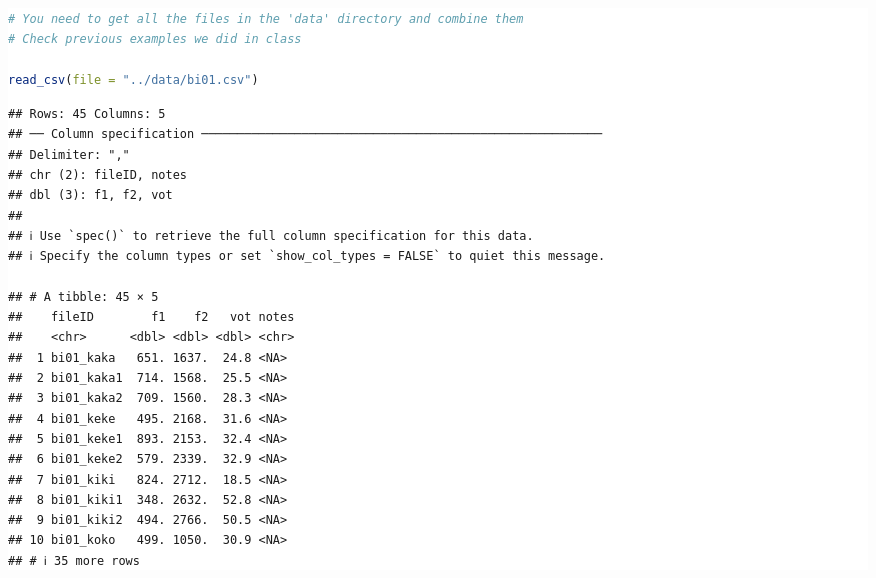 ``` r
# You need to get all the files in the 'data' directory and combine them
# Check previous examples we did in class

read_csv(file = "../data/bi01.csv")
```

    ## Rows: 45 Columns: 5
    ## ── Column specification ────────────────────────────────────────────────────────
    ## Delimiter: ","
    ## chr (2): fileID, notes
    ## dbl (3): f1, f2, vot
    ## 
    ## ℹ Use `spec()` to retrieve the full column specification for this data.
    ## ℹ Specify the column types or set `show_col_types = FALSE` to quiet this message.

    ## # A tibble: 45 × 5
    ##    fileID        f1    f2   vot notes
    ##    <chr>      <dbl> <dbl> <dbl> <chr>
    ##  1 bi01_kaka   651. 1637.  24.8 <NA> 
    ##  2 bi01_kaka1  714. 1568.  25.5 <NA> 
    ##  3 bi01_kaka2  709. 1560.  28.3 <NA> 
    ##  4 bi01_keke   495. 2168.  31.6 <NA> 
    ##  5 bi01_keke1  893. 2153.  32.4 <NA> 
    ##  6 bi01_keke2  579. 2339.  32.9 <NA> 
    ##  7 bi01_kiki   824. 2712.  18.5 <NA> 
    ##  8 bi01_kiki1  348. 2632.  52.8 <NA> 
    ##  9 bi01_kiki2  494. 2766.  50.5 <NA> 
    ## 10 bi01_koko   499. 1050.  30.9 <NA> 
    ## # ℹ 35 more rows
